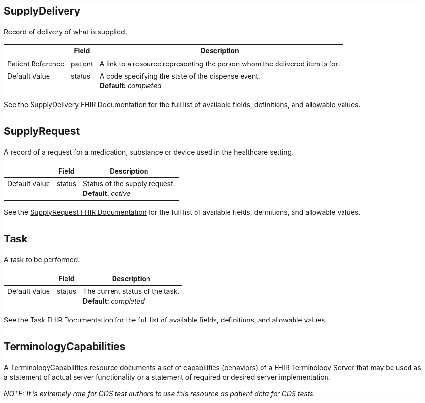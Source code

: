 <a name="SupplyDelivery"></a>
## SupplyDelivery

Record of delivery of what is supplied.


|     | Field | Description |
| --- | ----- | ----------- |
| Patient Reference | patient | A link to a resource representing the person whom the delivered item is for. |
| Default Value | status | A code specifying the state of the dispense event. <br /> **Default:** _completed_ |


See the [SupplyDelivery FHIR Documentation](http://hl7.org/fhir/R4/supplydelivery.html) for the full list of
available fields, definitions, and allowable values.

<a name="SupplyRequest"></a>
## SupplyRequest

A record of a request for a medication, substance or device used in the healthcare setting.


|     | Field | Description |
| --- | ----- | ----------- |
| Default Value | status | Status of the supply request. <br /> **Default:** _active_ |


See the [SupplyRequest FHIR Documentation](http://hl7.org/fhir/R4/supplyrequest.html) for the full list of
available fields, definitions, and allowable values.

<a name="Task"></a>
## Task

A task to be performed.


|     | Field | Description |
| --- | ----- | ----------- |
| Default Value | status | The current status of the task. <br /> **Default:** _completed_ |


See the [Task FHIR Documentation](http://hl7.org/fhir/R4/task.html) for the full list of
available fields, definitions, and allowable values.

<a name="TerminologyCapabilities"></a>
## TerminologyCapabilities

A TerminologyCapabilities resource documents a set of capabilities (behaviors) of a FHIR Terminology Server that may be used as a statement of actual server functionality or a statement of required or desired server implementation.


_NOTE: It is extremely rare for CDS test authors to use this resource as patient data for CDS tests._
